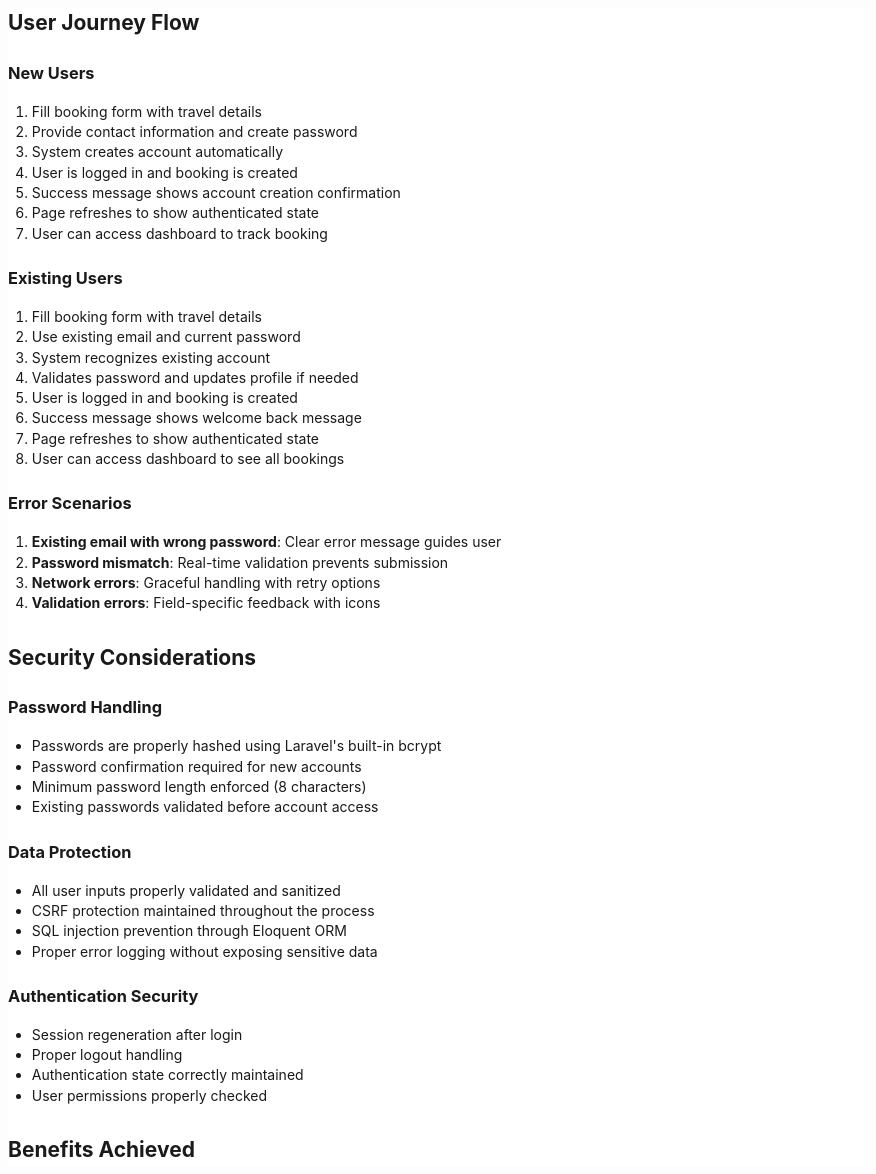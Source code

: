 ## User Journey Flow

### New Users
1. Fill booking form with travel details
2. Provide contact information and create password
3. System creates account automatically
4. User is logged in and booking is created
5. Success message shows account creation confirmation
6. Page refreshes to show authenticated state
7. User can access dashboard to track booking

### Existing Users
1. Fill booking form with travel details
2. Use existing email and current password
3. System recognizes existing account
4. Validates password and updates profile if needed
5. User is logged in and booking is created
6. Success message shows welcome back message
7. Page refreshes to show authenticated state
8. User can access dashboard to see all bookings

### Error Scenarios
1. **Existing email with wrong password**: Clear error message guides user
2. **Password mismatch**: Real-time validation prevents submission
3. **Network errors**: Graceful handling with retry options
4. **Validation errors**: Field-specific feedback with icons

## Security Considerations

### Password Handling
- Passwords are properly hashed using Laravel's built-in bcrypt
- Password confirmation required for new accounts
- Minimum password length enforced (8 characters)
- Existing passwords validated before account access

### Data Protection
- All user inputs properly validated and sanitized
- CSRF protection maintained throughout the process
- SQL injection prevention through Eloquent ORM
- Proper error logging without exposing sensitive data

### Authentication Security
- Session regeneration after login
- Proper logout handling
- Authentication state correctly maintained
- User permissions properly checked

## Benefits Achieved
